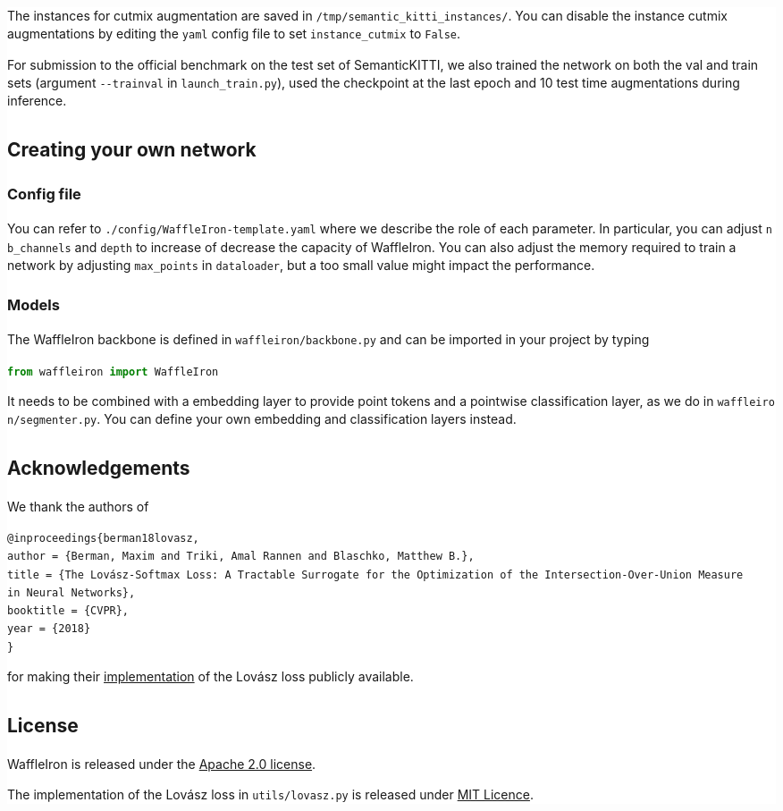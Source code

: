 The instances for cutmix augmentation are saved in `/tmp/semantic_kitti_instances/`. You can disable the instance 
cutmix augmentations by editing the `yaml` config file to set `instance_cutmix` to `False`.

For submission to the official benchmark on the test set of SemanticKITTI, we also trained the network on both the 
val and train sets (argument `--trainval` in `launch_train.py`), used the checkpoint at the last epoch and 10 test 
time augmentations during inference.


## Creating your own network

### Config file

You can refer to `./config/WaffleIron-template.yaml` where we describe the role of each parameter. 
In particular, you can adjust `nb_channels` and `depth` to increase of decrease the capacity of WaffleIron.
You can also adjust the memory required to train a network by adjusting `max_points` in `dataloader`, but a 
too small value might impact the performance.

### Models

The WaffleIron backbone is defined in `waffleiron/backbone.py` and can be imported in your project by typing
```python
from waffleiron import WaffleIron
```
It needs to be combined with a embedding layer to provide point tokens and a pointwise classification layer, as we do 
in `waffleiron/segmenter.py`. You can define your own embedding and classification layers instead.


## Acknowledgements
We thank the authors of 
```
@inproceedings{berman18lovasz,
author = {Berman, Maxim and Triki, Amal Rannen and Blaschko, Matthew B.},
title = {The Lovász-Softmax Loss: A Tractable Surrogate for the Optimization of the Intersection-Over-Union Measure 
in Neural Networks},
booktitle = {CVPR},
year = {2018}
}
```
for making their [implementation](https://github.com/bermanmaxim/LovaszSoftmax) of the Lovász loss publicly available.


## License
WaffleIron is released under the [Apache 2.0 license](./LICENSE). 

The implementation of the Lovász loss in `utils/lovasz.py` is released under 
[MIT Licence](https://github.com/bermanmaxim/LovaszSoftmax/blob/master/LICENSE).
